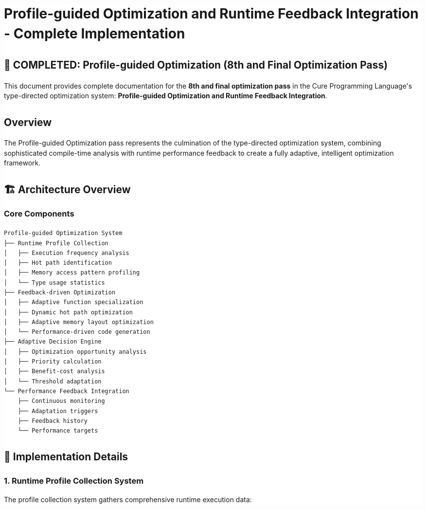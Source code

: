 # Profile-guided Optimization and Runtime Feedback Integration - Complete Implementation

## 🎯 **COMPLETED: Profile-guided Optimization (8th and Final Optimization Pass)**

This document provides complete documentation for the **8th and final optimization pass** in the Cure Programming Language's type-directed optimization system: **Profile-guided Optimization and Runtime Feedback Integration**.

## Overview

The Profile-guided Optimization pass represents the culmination of the type-directed optimization system, combining sophisticated compile-time analysis with runtime performance feedback to create a fully adaptive, intelligent optimization framework.

## 🏗️ Architecture Overview

### Core Components

```
Profile-guided Optimization System
├── Runtime Profile Collection
│   ├── Execution frequency analysis
│   ├── Hot path identification
│   ├── Memory access pattern profiling
│   └── Type usage statistics
├── Feedback-driven Optimization
│   ├── Adaptive function specialization
│   ├── Dynamic hot path optimization
│   ├── Adaptive memory layout optimization
│   └── Performance-driven code generation
├── Adaptive Decision Engine
│   ├── Optimization opportunity analysis
│   ├── Priority calculation
│   ├── Benefit-cost analysis
│   └── Threshold adaptation
└── Performance Feedback Integration
    ├── Continuous monitoring
    ├── Adaptation triggers
    ├── Feedback history
    └── Performance targets
```

## 🔧 Implementation Details

### 1. Runtime Profile Collection System

The profile collection system gathers comprehensive runtime execution data:
